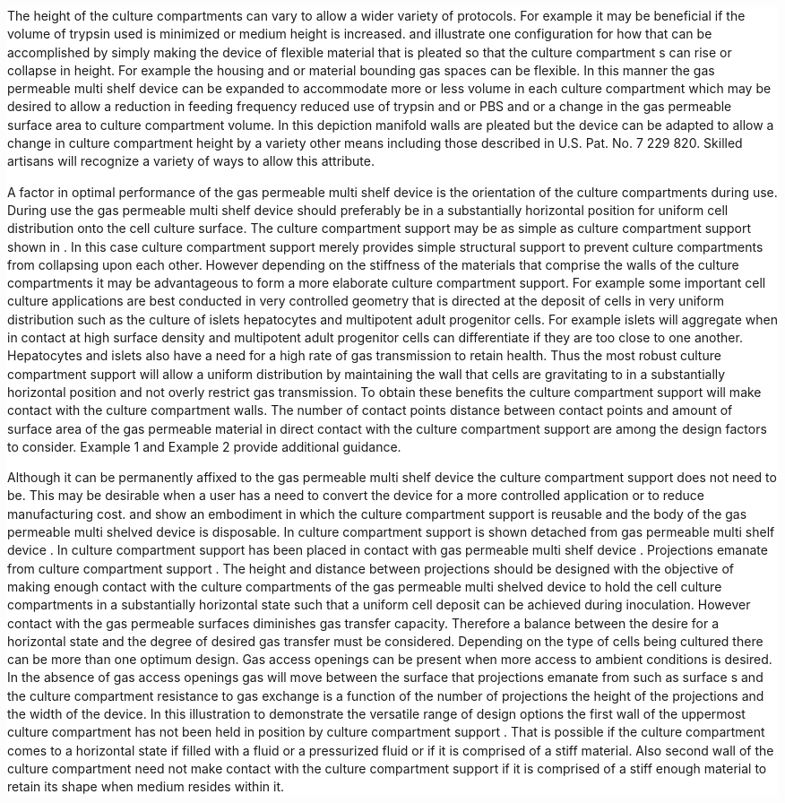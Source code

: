 The height of the culture compartments can vary to allow a wider variety of protocols. For example it may be beneficial if the volume of trypsin used is minimized or medium height is increased. and illustrate one configuration for how that can be accomplished by simply making the device of flexible material that is pleated so that the culture compartment s can rise or collapse in height. For example the housing and or material bounding gas spaces can be flexible. In this manner the gas permeable multi shelf device can be expanded to accommodate more or less volume in each culture compartment which may be desired to allow a reduction in feeding frequency reduced use of trypsin and or PBS and or a change in the gas permeable surface area to culture compartment volume. In this depiction manifold walls are pleated but the device can be adapted to allow a change in culture compartment height by a variety other means including those described in U.S. Pat. No. 7 229 820. Skilled artisans will recognize a variety of ways to allow this attribute.

A factor in optimal performance of the gas permeable multi shelf device is the orientation of the culture compartments during use. During use the gas permeable multi shelf device should preferably be in a substantially horizontal position for uniform cell distribution onto the cell culture surface. The culture compartment support may be as simple as culture compartment support shown in . In this case culture compartment support merely provides simple structural support to prevent culture compartments from collapsing upon each other. However depending on the stiffness of the materials that comprise the walls of the culture compartments it may be advantageous to form a more elaborate culture compartment support. For example some important cell culture applications are best conducted in very controlled geometry that is directed at the deposit of cells in very uniform distribution such as the culture of islets hepatocytes and multipotent adult progenitor cells. For example islets will aggregate when in contact at high surface density and multipotent adult progenitor cells can differentiate if they are too close to one another. Hepatocytes and islets also have a need for a high rate of gas transmission to retain health. Thus the most robust culture compartment support will allow a uniform distribution by maintaining the wall that cells are gravitating to in a substantially horizontal position and not overly restrict gas transmission. To obtain these benefits the culture compartment support will make contact with the culture compartment walls. The number of contact points distance between contact points and amount of surface area of the gas permeable material in direct contact with the culture compartment support are among the design factors to consider. Example 1 and Example 2 provide additional guidance.

Although it can be permanently affixed to the gas permeable multi shelf device the culture compartment support does not need to be. This may be desirable when a user has a need to convert the device for a more controlled application or to reduce manufacturing cost. and show an embodiment in which the culture compartment support is reusable and the body of the gas permeable multi shelved device is disposable. In culture compartment support is shown detached from gas permeable multi shelf device . In culture compartment support has been placed in contact with gas permeable multi shelf device . Projections emanate from culture compartment support . The height and distance between projections should be designed with the objective of making enough contact with the culture compartments of the gas permeable multi shelved device to hold the cell culture compartments in a substantially horizontal state such that a uniform cell deposit can be achieved during inoculation. However contact with the gas permeable surfaces diminishes gas transfer capacity. Therefore a balance between the desire for a horizontal state and the degree of desired gas transfer must be considered. Depending on the type of cells being cultured there can be more than one optimum design. Gas access openings can be present when more access to ambient conditions is desired. In the absence of gas access openings gas will move between the surface that projections emanate from such as surface s and the culture compartment resistance to gas exchange is a function of the number of projections the height of the projections and the width of the device. In this illustration to demonstrate the versatile range of design options the first wall of the uppermost culture compartment has not been held in position by culture compartment support . That is possible if the culture compartment comes to a horizontal state if filled with a fluid or a pressurized fluid or if it is comprised of a stiff material. Also second wall of the culture compartment need not make contact with the culture compartment support if it is comprised of a stiff enough material to retain its shape when medium resides within it.
